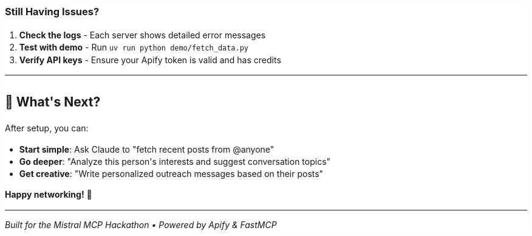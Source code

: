 ### Still Having Issues?

1. **Check the logs** - Each server shows detailed error messages
2. **Test with demo** - Run `uv run python demo/fetch_data.py`
3. **Verify API keys** - Ensure your Apify token is valid and has credits

---

## 🎯 What's Next?

After setup, you can:
- **Start simple**: Ask Claude to "fetch recent posts from @anyone"
- **Go deeper**: "Analyze this person's interests and suggest conversation topics"
- **Get creative**: "Write personalized outreach messages based on their posts"

**Happy networking!** 🚀

---

*Built for the Mistral MCP Hackathon • Powered by Apify & FastMCP*